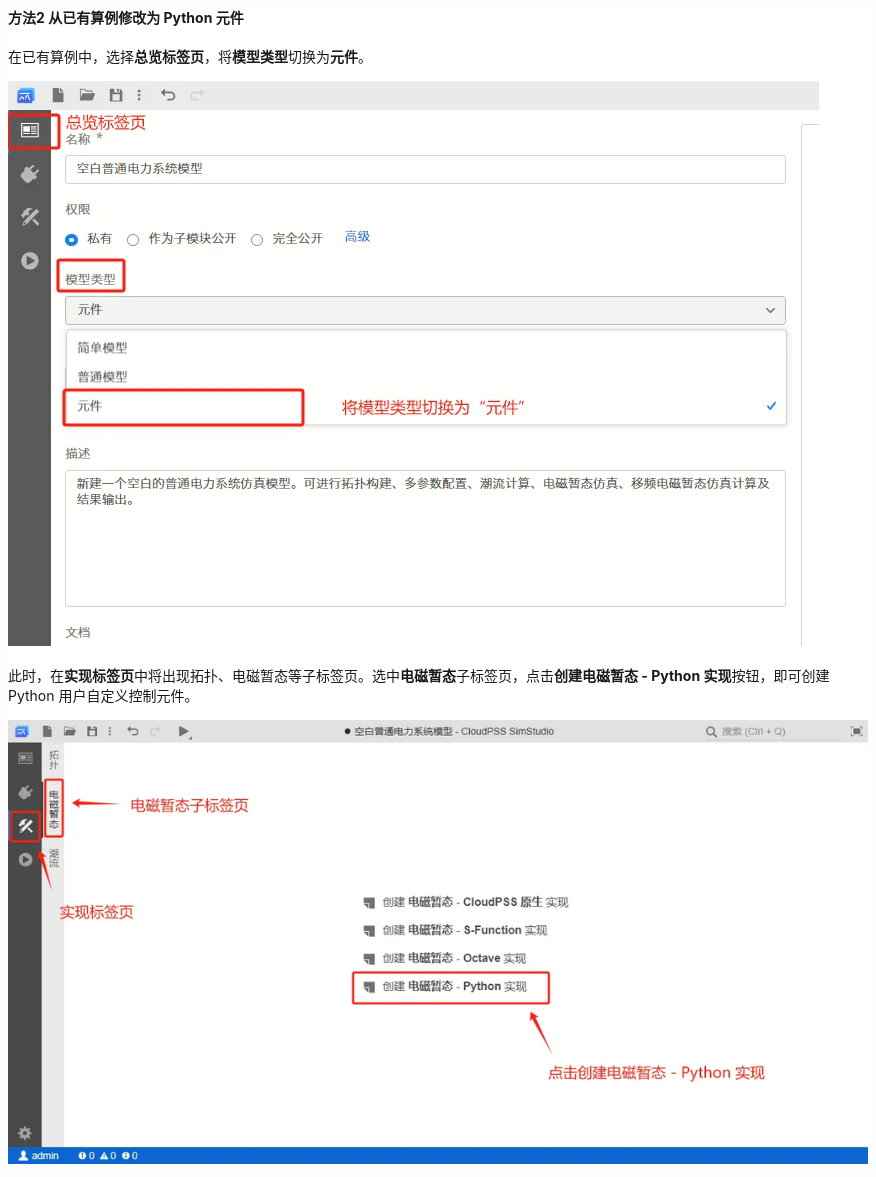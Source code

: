 #### 方法2 从已有算例修改为 Python 元件
在已有算例中，选择**总览标签页**，将**模型类型**切换为**元件**。

![切换模型类型](2.png "切换模型类型")

此时，在**实现标签页**中将出现拓扑、电磁暂态等子标签页。选中**电磁暂态**子标签页，点击**创建电磁暂态 - Python 实现**按钮，即可创建 Python 用户自定义控制元件。

![创建电磁暂态 - Python 实现](3.png "创建电磁暂态 - Python 实现")

